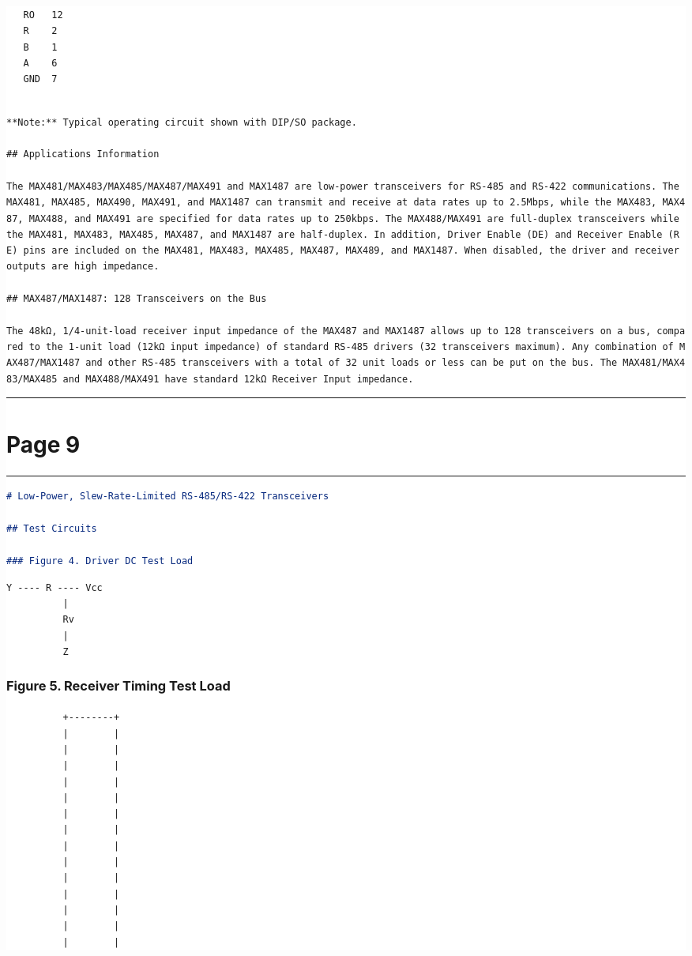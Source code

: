        RO   12
       R    2
       B    1
       A    6
       GND  7
```

**Note:** Typical operating circuit shown with DIP/SO package.

## Applications Information

The MAX481/MAX483/MAX485/MAX487/MAX491 and MAX1487 are low-power transceivers for RS-485 and RS-422 communications. The MAX481, MAX485, MAX490, MAX491, and MAX1487 can transmit and receive at data rates up to 2.5Mbps, while the MAX483, MAX487, MAX488, and MAX491 are specified for data rates up to 250kbps. The MAX488/MAX491 are full-duplex transceivers while the MAX481, MAX483, MAX485, MAX487, and MAX1487 are half-duplex. In addition, Driver Enable (DE) and Receiver Enable (RE) pins are included on the MAX481, MAX483, MAX485, MAX487, MAX489, and MAX1487. When disabled, the driver and receiver outputs are high impedance.

## MAX487/MAX1487: 128 Transceivers on the Bus

The 48kΩ, 1/4-unit-load receiver input impedance of the MAX487 and MAX1487 allows up to 128 transceivers on a bus, compared to the 1-unit load (12kΩ input impedance) of standard RS-485 drivers (32 transceivers maximum). Any combination of MAX487/MAX1487 and other RS-485 transceivers with a total of 32 unit loads or less can be put on the bus. The MAX481/MAX483/MAX485 and MAX488/MAX491 have standard 12kΩ Receiver Input impedance.
```

---
# Page 9
---

```markdown
# Low-Power, Slew-Rate-Limited RS-485/RS-422 Transceivers

## Test Circuits

### Figure 4. Driver DC Test Load
```
```
Y ---- R ---- Vcc
          |
          Rv
          |
          Z
```

### Figure 5. Receiver Timing Test Load
```
          +--------+
          |        |
          |        |
          |        |
          |        |
          |        |
          |        |
          |        |
          |        |
          |        |
          |        |
          |        |
          |        |
          |        |
          |        |
```